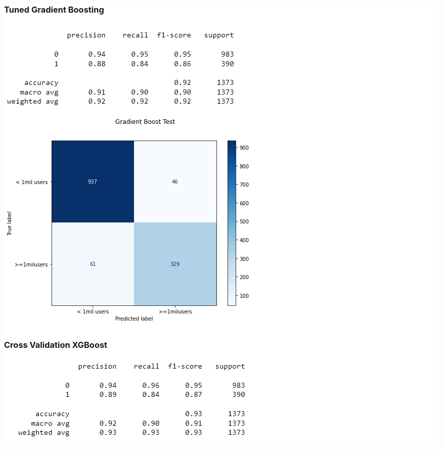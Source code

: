 ### Tuned Gradient Boosting

<img src='images/gb_tuned_CR.png'>

<img src='images/gb_tuned_CM.png'>

### Cross Validation XGBoost

<img src='images/xgb_CV_CR.png'>
